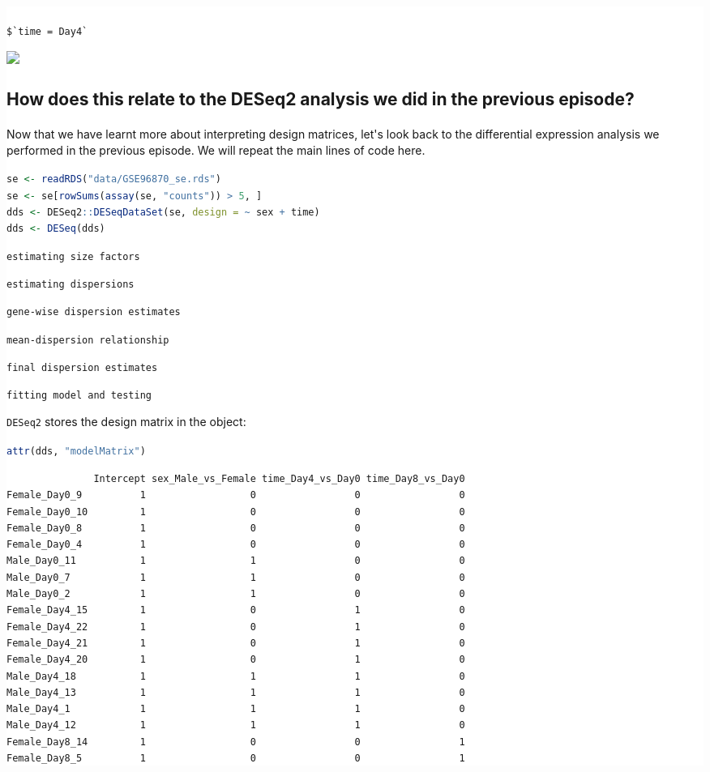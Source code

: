 ``` output

$`time = Day4`
```

<img src="fig/06-extra-design-rendered-within-and-between-2.png" style="display: block; margin: auto;" />

## How does this relate to the DESeq2 analysis we did in the previous episode? 

Now that we have learnt more about interpreting design matrices, let's look back to the differential expression analysis we performed in the previous episode. 
We will repeat the main lines of code here.


``` r
se <- readRDS("data/GSE96870_se.rds")
se <- se[rowSums(assay(se, "counts")) > 5, ]
dds <- DESeq2::DESeqDataSet(se, design = ~ sex + time)
dds <- DESeq(dds)
```

``` output
estimating size factors
```

``` output
estimating dispersions
```

``` output
gene-wise dispersion estimates
```

``` output
mean-dispersion relationship
```

``` output
final dispersion estimates
```

``` output
fitting model and testing
```

`DESeq2` stores the design matrix in the object: 


``` r
attr(dds, "modelMatrix")
```

``` output
               Intercept sex_Male_vs_Female time_Day4_vs_Day0 time_Day8_vs_Day0
Female_Day0_9          1                  0                 0                 0
Female_Day0_10         1                  0                 0                 0
Female_Day0_8          1                  0                 0                 0
Female_Day0_4          1                  0                 0                 0
Male_Day0_11           1                  1                 0                 0
Male_Day0_7            1                  1                 0                 0
Male_Day0_2            1                  1                 0                 0
Female_Day4_15         1                  0                 1                 0
Female_Day4_22         1                  0                 1                 0
Female_Day4_21         1                  0                 1                 0
Female_Day4_20         1                  0                 1                 0
Male_Day4_18           1                  1                 1                 0
Male_Day4_13           1                  1                 1                 0
Male_Day4_1            1                  1                 1                 0
Male_Day4_12           1                  1                 1                 0
Female_Day8_14         1                  0                 0                 1
Female_Day8_5          1                  0                 0                 1
```